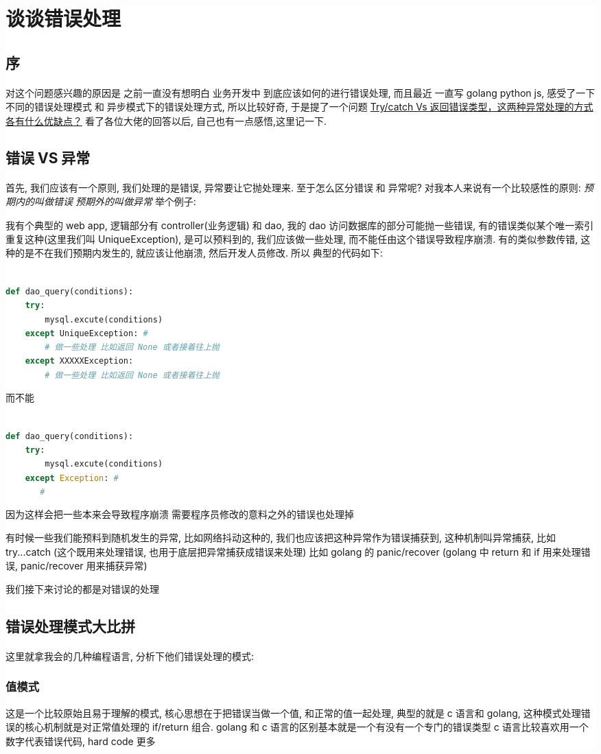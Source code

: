 # 谈谈错误处理

## 序

对这个问题感兴趣的原因是 之前一直没有想明白 业务开发中 到底应该如何的进行错误处理, 而且最近 一直写 golang python js, 感受了一下 不同的错误处理模式 和 异步模式下的错误处理方式, 所以比较好奇, 于是提了一个问题 [Try/catch Vs 返回错误类型，这两种异常处理的方式各有什么优缺点？](!https://www.zhihu.com/question/300635800) 看了各位大佬的回答以后, 自己也有一点感悟,这里记一下.

## 错误 VS 异常

首先, 我们应该有一个原则, 我们处理的是错误, 异常要让它抛处理来. 至于怎么区分错误 和 异常呢? 对我本人来说有一个比较感性的原则: _预期内的叫做错误 预期外的叫做异常_ 举个例子:

我有个典型的 web app, 逻辑部分有 controller(业务逻辑) 和 dao, 我的 dao 访问数据库的部分可能抛一些错误, 有的错误类似某个唯一索引重复这种(这里我们叫 UniqueException), 是可以预料到的, 我们应该做一些处理, 而不能任由这个错误导致程序崩溃. 有的类似参数传错, 这种的是不在我们预期内发生的, 就应该让他崩溃, 然后开发人员修改. 所以 典型的代码如下:

```python

def dao_query(conditions):
    try:
        mysql.excute(conditions)
    except UniqueException: #
        # 做一些处理 比如返回 None 或者接着往上抛
    except XXXXXException:
        # 做一些处理 比如返回 None 或者接着往上抛
```

而不能

```python

def dao_query(conditions):
    try:
        mysql.excute(conditions)
    except Exception: #
       #
```

因为这样会把一些本来会导致程序崩溃 需要程序员修改的意料之外的错误也处理掉

有时候一些我们能预料到随机发生的异常, 比如网络抖动这种的, 我们也应该把这种异常作为错误捕获到, 这种机制叫异常捕获, 比如 try...catch (这个既用来处理错误, 也用于底层把异常捕获成错误来处理) 比如 golang 的 panic/recover (golang 中 return 和 if 用来处理错误, panic/recover 用来捕获异常)

我们接下来讨论的都是对错误的处理

## 错误处理模式大比拼

这里就拿我会的几种编程语言, 分析下他们错误处理的模式:

### 值模式

这是一个比较原始且易于理解的模式, 核心思想在于把错误当做一个值, 和正常的值一起处理, 典型的就是 c 语言和 golang, 这种模式处理错误的核心机制就是对正常值处理的 if/return 组合. golang 和 c 语言的区别基本就是一个有没有一个专门的错误类型 c 语言比较喜欢用一个数字代表错误代码, hard code 更多
